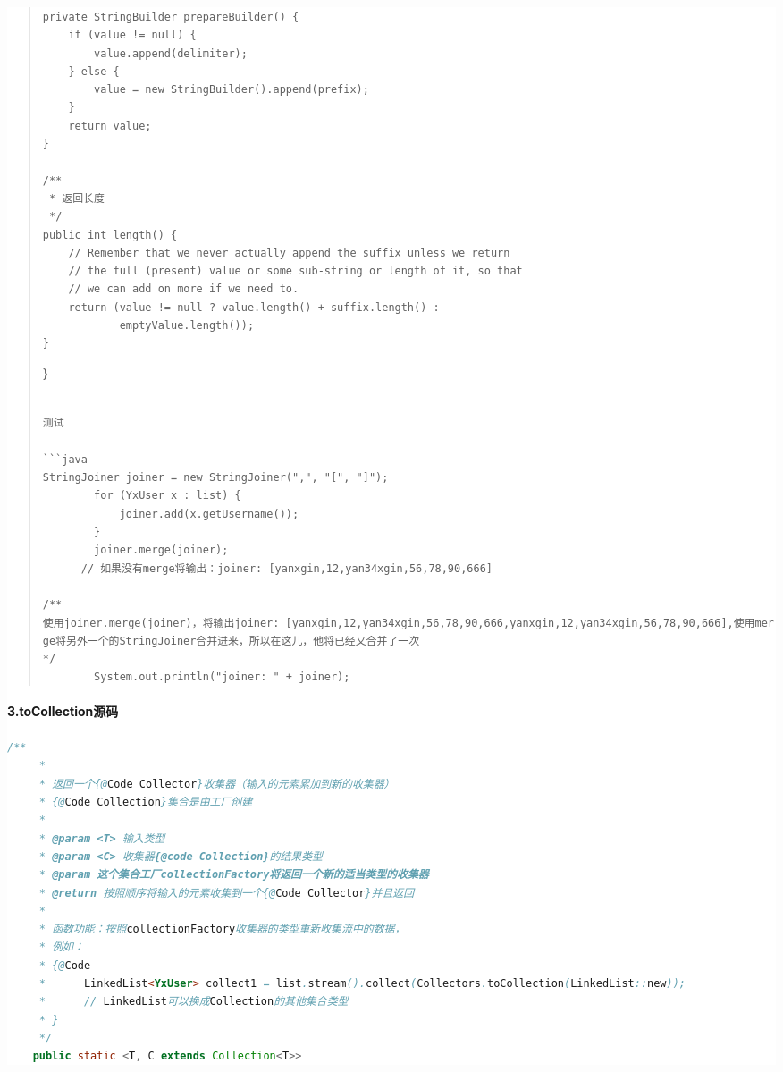 > 
>     private StringBuilder prepareBuilder() {
>         if (value != null) {
>             value.append(delimiter);
>         } else {
>             value = new StringBuilder().append(prefix);
>         }
>         return value;
>     }
> 
>     /**
>      * 返回长度
>      */
>     public int length() {
>         // Remember that we never actually append the suffix unless we return
>         // the full (present) value or some sub-string or length of it, so that
>         // we can add on more if we need to.
>         return (value != null ? value.length() + suffix.length() :
>                 emptyValue.length());
>     }
> }
> ```
>
> 测试
>
> ```java
> StringJoiner joiner = new StringJoiner(",", "[", "]");
>         for (YxUser x : list) {
>             joiner.add(x.getUsername());
>         }
>         joiner.merge(joiner);
> 		// 如果没有merge将输出：joiner: [yanxgin,12,yan34xgin,56,78,90,666]
> 
> /**
> 使用joiner.merge(joiner)，将输出joiner: [yanxgin,12,yan34xgin,56,78,90,666,yanxgin,12,yan34xgin,56,78,90,666],使用merge将另外一个的StringJoiner合并进来，所以在这儿，他将已经又合并了一次
> */
>         System.out.println("joiner: " + joiner);
> ```
>
> 

#### 3.toCollection源码

```java
/**
     *
     * 返回一个{@Code Collector}收集器（输入的元素累加到新的收集器）
     * {@Code Collection}集合是由工厂创建
     *
     * @param <T> 输入类型
     * @param <C> 收集器{@code Collection}的结果类型
     * @param 这个集合工厂collectionFactory将返回一个新的适当类型的收集器
     * @return 按照顺序将输入的元素收集到一个{@Code Collector}并且返回
     *
     * 函数功能：按照collectionFactory收集器的类型重新收集流中的数据，
     * 例如：
     * {@Code
     *      LinkedList<YxUser> collect1 = list.stream().collect(Collectors.toCollection(LinkedList::new));
     *      // LinkedList可以换成Collection的其他集合类型
     * }
     */
    public static <T, C extends Collection<T>>
```